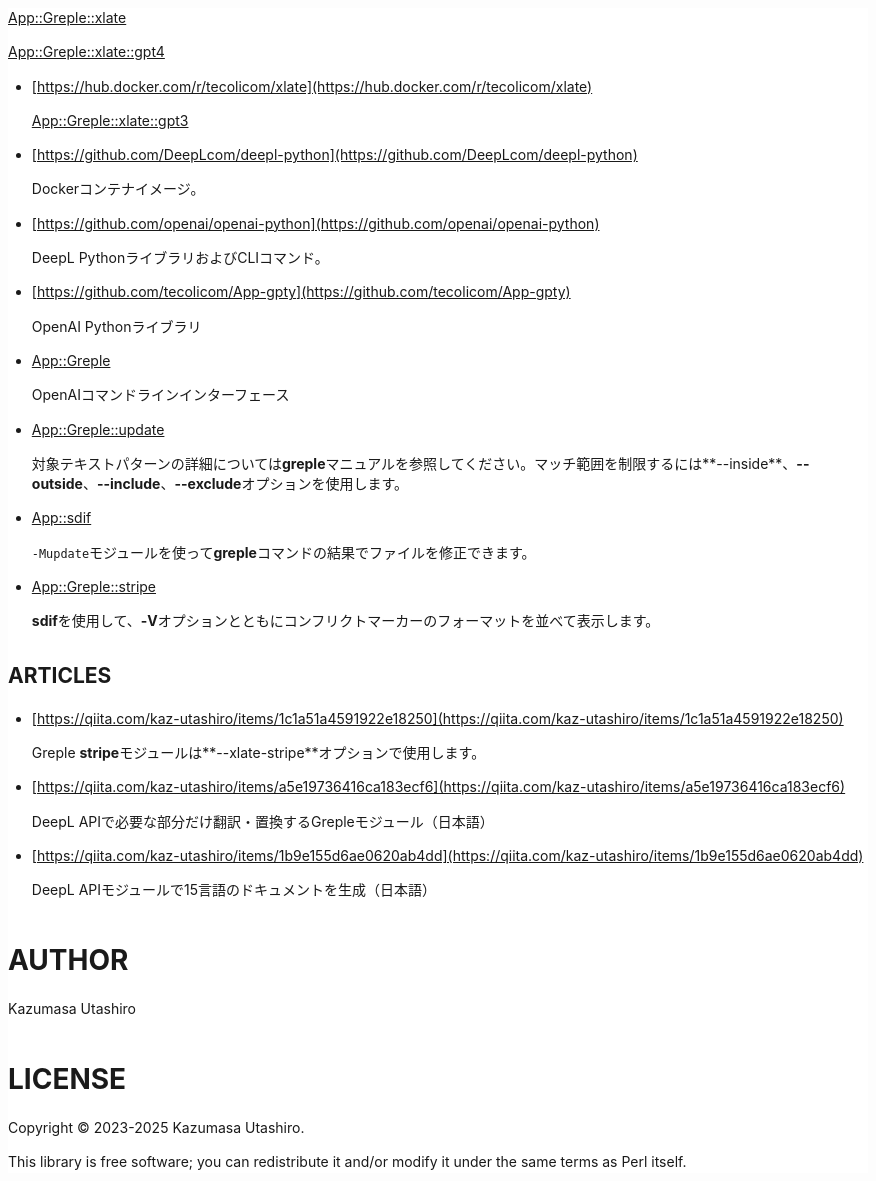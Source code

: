 [App::Greple::xlate](https://metacpan.org/pod/App%3A%3AGreple%3A%3Axlate)

[App::Greple::xlate::gpt4](https://metacpan.org/pod/App%3A%3AGreple%3A%3Axlate%3A%3Agpt4)

- [https://hub.docker.com/r/tecolicom/xlate](https://hub.docker.com/r/tecolicom/xlate)

    [App::Greple::xlate::gpt3](https://metacpan.org/pod/App%3A%3AGreple%3A%3Axlate%3A%3Agpt3)

- [https://github.com/DeepLcom/deepl-python](https://github.com/DeepLcom/deepl-python)

    Dockerコンテナイメージ。

- [https://github.com/openai/openai-python](https://github.com/openai/openai-python)

    DeepL PythonライブラリおよびCLIコマンド。

- [https://github.com/tecolicom/App-gpty](https://github.com/tecolicom/App-gpty)

    OpenAI Pythonライブラリ

- [App::Greple](https://metacpan.org/pod/App%3A%3AGreple)

    OpenAIコマンドラインインターフェース

- [App::Greple::update](https://metacpan.org/pod/App%3A%3AGreple%3A%3Aupdate)

    対象テキストパターンの詳細については**greple**マニュアルを参照してください。マッチ範囲を制限するには**--inside**、**--outside**、**--include**、**--exclude**オプションを使用します。

- [App::sdif](https://metacpan.org/pod/App%3A%3Asdif)

    `-Mupdate`モジュールを使って**greple**コマンドの結果でファイルを修正できます。

- [App::Greple::stripe](https://metacpan.org/pod/App%3A%3AGreple%3A%3Astripe)

    **sdif**を使用して、**-V**オプションとともにコンフリクトマーカーのフォーマットを並べて表示します。

## ARTICLES

- [https://qiita.com/kaz-utashiro/items/1c1a51a4591922e18250](https://qiita.com/kaz-utashiro/items/1c1a51a4591922e18250)

    Greple **stripe**モジュールは**--xlate-stripe**オプションで使用します。

- [https://qiita.com/kaz-utashiro/items/a5e19736416ca183ecf6](https://qiita.com/kaz-utashiro/items/a5e19736416ca183ecf6)

    DeepL APIで必要な部分だけ翻訳・置換するGrepleモジュール（日本語）

- [https://qiita.com/kaz-utashiro/items/1b9e155d6ae0620ab4dd](https://qiita.com/kaz-utashiro/items/1b9e155d6ae0620ab4dd)

    DeepL APIモジュールで15言語のドキュメントを生成（日本語）

# AUTHOR

Kazumasa Utashiro

# LICENSE

Copyright © 2023-2025 Kazumasa Utashiro.

This library is free software; you can redistribute it and/or modify
it under the same terms as Perl itself.
